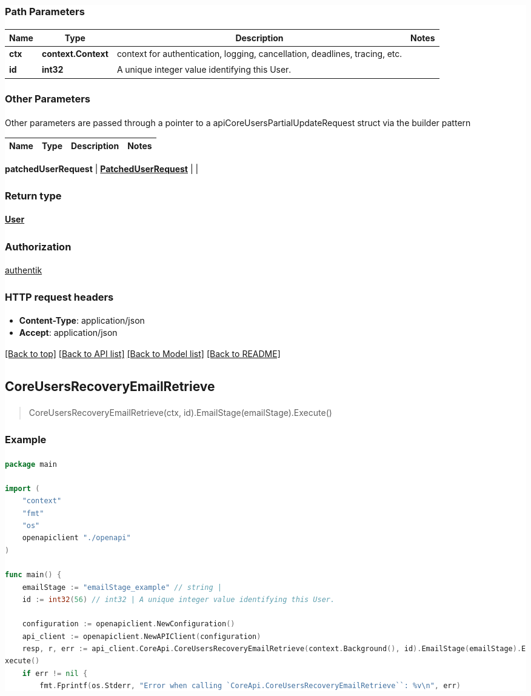 ### Path Parameters


Name | Type | Description  | Notes
------------- | ------------- | ------------- | -------------
**ctx** | **context.Context** | context for authentication, logging, cancellation, deadlines, tracing, etc.
**id** | **int32** | A unique integer value identifying this User. | 

### Other Parameters

Other parameters are passed through a pointer to a apiCoreUsersPartialUpdateRequest struct via the builder pattern


Name | Type | Description  | Notes
------------- | ------------- | ------------- | -------------

 **patchedUserRequest** | [**PatchedUserRequest**](PatchedUserRequest.md) |  | 

### Return type

[**User**](User.md)

### Authorization

[authentik](../README.md#authentik)

### HTTP request headers

- **Content-Type**: application/json
- **Accept**: application/json

[[Back to top]](#) [[Back to API list]](../README.md#documentation-for-api-endpoints)
[[Back to Model list]](../README.md#documentation-for-models)
[[Back to README]](../README.md)


## CoreUsersRecoveryEmailRetrieve

> CoreUsersRecoveryEmailRetrieve(ctx, id).EmailStage(emailStage).Execute()





### Example

```go
package main

import (
    "context"
    "fmt"
    "os"
    openapiclient "./openapi"
)

func main() {
    emailStage := "emailStage_example" // string | 
    id := int32(56) // int32 | A unique integer value identifying this User.

    configuration := openapiclient.NewConfiguration()
    api_client := openapiclient.NewAPIClient(configuration)
    resp, r, err := api_client.CoreApi.CoreUsersRecoveryEmailRetrieve(context.Background(), id).EmailStage(emailStage).Execute()
    if err != nil {
        fmt.Fprintf(os.Stderr, "Error when calling `CoreApi.CoreUsersRecoveryEmailRetrieve``: %v\n", err)
```